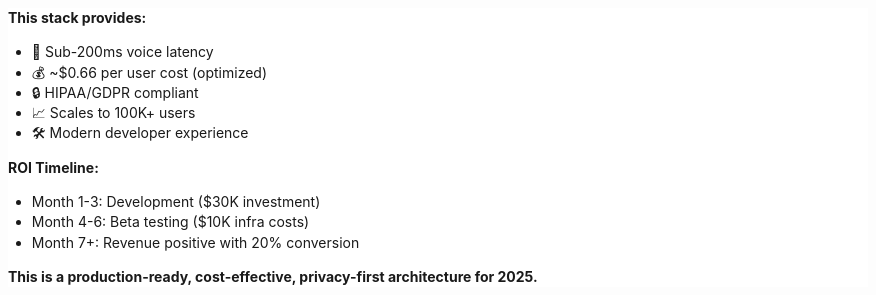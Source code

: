 **This stack provides:**
- 🚀 Sub-200ms voice latency
- 💰 ~$0.66 per user cost (optimized)
- 🔒 HIPAA/GDPR compliant
- 📈 Scales to 100K+ users
- 🛠️ Modern developer experience

**ROI Timeline:**
- Month 1-3: Development ($30K investment)
- Month 4-6: Beta testing ($10K infra costs)
- Month 7+: Revenue positive with 20% conversion

**This is a production-ready, cost-effective, privacy-first architecture for 2025.**
